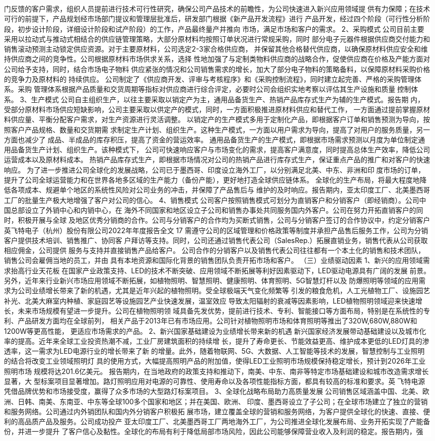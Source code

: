 门反馈的客户需求，组织人员提前进行技术可行性研究，确保公司产品技术的前瞻性，为公司快速进入新兴应用领域提
供有力保障；在技术可行的前提下，产品规划经市场部门提议和管理层批准后，研发部门根据《新产品开发流程》进行
产品开发，经过四个阶段（可行性分析阶段，初步设计阶段，详细设计阶段和试产阶段）的工作，产品最终量产并推向
市场，满足市场和客户的需求。
2、采购模式
公司目前主要采用以拉动式与推动式相结合的供应链管理策略，大部分原材料均按照订单状况进行常规采购，同时
部分电子元器件根据供应商交付能力和销售滚动预测主动锁定供应资源。对于主要原材料，公司选定2-3家合格供应商，
并保留其他合格替代供应商，以确保原材料供应安全和维持供应商之间的竞争性。公司根据原材料市场供求关系，选择
性地加强了与定制类物料供应商的战略合作，促使供应商在价格及产能方面对公司给予支持，同时，结合市场电子物料
供应紧张的情况和公司销售需求的增长，加大了部分电子物料的策略备料，以保障原材料采购价格的竞争力及原材料的
持续供应。
公司制定了《供应商开发、评审与考核程序》和《采购控制流程》，同时建立起完善、严格的采购管理体系。采购
管理体系根据产品质量和交货周期等指标对供应商进行综合评定，必要时公司会组织实地考察以评估其生产设施和质量
控制体系。
3、生产模式
公司自主组织生产，以往主要采取以销定产为主，通用品备货生产、热销产品库存式生产为辅的生产模式。报告期
内，受部分原材料市场供应短缺影响，公司主要采取以供定产的模式，同时，一方面积极推进原材料供应和替代工作，
一方面通过提前掌握原材料供应量、平衡分配客户需求，对生产资源进行灵活调整。
以销定产的生产模式多用于定制化产品，即根据客户订单和销售预测为导向，按照客户产品规格、数量和交货期需
求制定生产计划、组织生产。这种生产模式，一方面以用户需求为导向，提高了对用户的服务质量，另一方面也减少了
成品、半成品的库存积压，提高了资金的营运效率。
通用品备货生产的生产模式，即根据市场需求预测以月度为单位制定通用品备货生产计划、组织生产。该种模式下，
公司可快速响应客户与市场变化的需求，提高客户满意度，同时提高总体生产效率，降低公司运营成本以及原材料成本。
热销产品库存式生产，即根据市场情况对公司的热销产品进行库存式生产，保证重点产品的推广和对客户的快速响应。
为了进一步推进公司全球化的发展战略，公司已于墨西哥、印度设立海外工厂，以分别满足北美、中东、非洲和印
度市场的订单，提升了公司全球运营能力和在世界各地多区域的生产能力（备份产能），更好地打造全球供应链体系。
全球化的生产布局，将最大程度地降低各项成本、规避单个地区的系统性风险对公司业务的冲击，并保障了产品售后与
维护的及时响应。报告期内，亚太印度工厂、北美墨西哥工厂的批量生产极大地增强了客户对公司的信心。
4、销售模式
公司客户按照销售模式可划分为直销客户和分销客户（即经销商）。公司中国总部设立了外销中心和内销中心，在
海外不同国家和地区设立子公司和销售办事处共同服务国内外客户。公司在努力开拓直销客户的同时，积极开展与全球
及地区优秀分销商的合作。公司与分销客户的合作均为买断式销售，公司与分销客户签订的合作协议中，约定分销客户
英飞特电子（杭州）股份有限公司2022年年度报告全文
17
需遵守公司的区域管理和价格政策等制度并承担产品售后服务工作，公司为分销客户提供技术培训、销售推广、协同客
户拜访等支持。同时，公司还通过销售代表公司（SalesRep.）拓展直销业务，销售代表从公司获取相应佣金，公司提供
服务与支持并直接销售产品给客户。
公司合作的分销客户以及销售代表公司往往都有一个本土化的销售和技术团队，销售公司会雇佣当地的员工，并由
具有本地资源和国际化背景的销售团队负责开拓市场和客户。
（三）业绩驱动因素
1、新兴的应用领域需求抬高行业天花板
在国家产业政策支持、LED的技术不断突破、应用领域不断拓展等利好因素驱动下，LED驱动电源具有广阔的发展
前景。另外，近年来行业新兴市场应用领域不断拓展，如植物照明、智慧照明、健康照明、体育照明、5G智慧灯杆以及
防爆照明等领域的应用需求为公司业绩增长带来了新的机遇，尤其是近年兴起的植物照明。受全球极端天气变化频繁等
引发的粮食危机，人工光植物工厂、设施园艺补光、北美大麻室内种植、家庭园艺等设施园艺产业快速发展，温室效应
导致太阳辐射的衰减等因素影响，LED植物照明领域迎来快速增长，未来市场规模有望进一步提升。公司在植物照明领
域具备先发优势，提前进行技术、专利、智能接口等方面布局，特别是在系统性的专利、产品研发方面均在全球前列，
相关产品于2013年已有市场应用。公司针对植物照明市场和体育照明等推出了320W,680W,880W和1200W等更高性能，
更适应市场需求的产品。
2、新兴国家基础建设为业绩增长带来新的机遇
新兴国家经济发展带动基础建设以及城市化率的提高。近年来全球工业投资热潮不减，工业厂房建筑面积的持续增
长，提升了寿命更长、节能效益更高、维护成本更低的LED灯具的渗透率，这一需求为LED电源行业的增长带来了新
的增量。此外，随着物联网、5G、大数据、人工智能等技术的发展，智慧控制与工业照明的结合将改变工业领域照明灯
具的使用方式，大幅提高照明产品的附加值，使得LED工业照明市场规模保持稳定增长，预计到2026年工业照明市场
规模将达201.6亿美元。
报告期内，在当地政府的政策支持和推动下，南美、中东、南非等特定市场基础建设和城市改造需求增长显著，大
型标案项目显著增加。路灯照明应用对电源的可靠性、使用寿命以及各项性能指标方面，都具有较高的标准和要求。英
飞特电源凭借品牌优势和市场接受度，赢得了众多市场的大型路灯标案项目。
3、全球化战略布局助力高质量发展
公司销售区域涵盖中国、北美、欧洲、日韩、南美、东南亚、中东等全球100多个国家和地区；并在美国、欧洲、
印度、墨西哥设立了子公司；在全球市场建立了独立的营销和服务网络。公司通过内外销团队和国内外分销客户积极拓
展市场，建立覆盖全球的营销和服务网络，为客户提供全球化的快速、直接、便利的高品质产品及服务。公司成功投产
亚太印度工厂、北美墨西哥工厂两地海外工厂，为公司推进全球化发展布局、业务开拓实现了产能备份，并进一步提升
了客户信心及黏性。全球化的布局有利于降低局部市场风险，因此公司能够保障营业收入及利润的稳定。报告期内，强